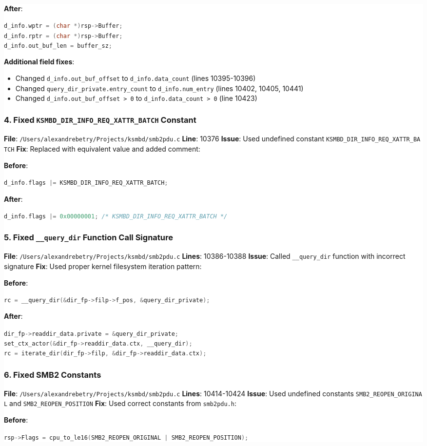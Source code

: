 **After**:
```c
d_info.wptr = (char *)rsp->Buffer;
d_info.rptr = (char *)rsp->Buffer;
d_info.out_buf_len = buffer_sz;
```

**Additional field fixes**:
- Changed `d_info.out_buf_offset` to `d_info.data_count` (lines 10395-10396)
- Changed `query_dir_private.entry_count` to `d_info.num_entry` (lines 10402, 10405, 10441)
- Changed `d_info.out_buf_offset > 0` to `d_info.data_count > 0` (line 10423)

### 4. Fixed `KSMBD_DIR_INFO_REQ_XATTR_BATCH` Constant
**File**: `/Users/alexandrebetry/Projects/ksmbd/smb2pdu.c`
**Line**: 10376
**Issue**: Used undefined constant `KSMBD_DIR_INFO_REQ_XATTR_BATCH`
**Fix**: Replaced with equivalent value and added comment:

**Before**:
```c
d_info.flags |= KSMBD_DIR_INFO_REQ_XATTR_BATCH;
```

**After**:
```c
d_info.flags |= 0x00000001; /* KSMBD_DIR_INFO_REQ_XATTR_BATCH */
```

### 5. Fixed `__query_dir` Function Call Signature
**File**: `/Users/alexandrebetry/Projects/ksmbd/smb2pdu.c`
**Lines**: 10386-10388
**Issue**: Called `__query_dir` function with incorrect signature
**Fix**: Used proper kernel filesystem iteration pattern:

**Before**:
```c
rc = __query_dir(&dir_fp->filp->f_pos, &query_dir_private);
```

**After**:
```c
dir_fp->readdir_data.private = &query_dir_private;
set_ctx_actor(&dir_fp->readdir_data.ctx, __query_dir);
rc = iterate_dir(dir_fp->filp, &dir_fp->readdir_data.ctx);
```

### 6. Fixed SMB2 Constants
**File**: `/Users/alexandrebetry/Projects/ksmbd/smb2pdu.c`
**Lines**: 10414-10424
**Issue**: Used undefined constants `SMB2_REOPEN_ORIGINAL` and `SMB2_REOPEN_POSITION`
**Fix**: Used correct constants from `smb2pdu.h`:

**Before**:
```c
rsp->Flags = cpu_to_le16(SMB2_REOPEN_ORIGINAL | SMB2_REOPEN_POSITION);
```
